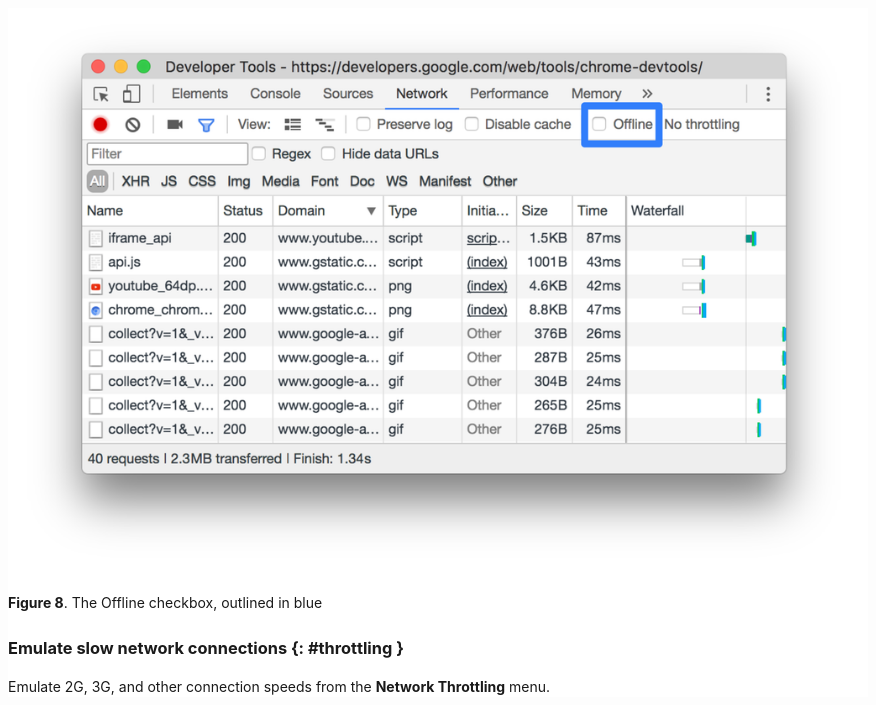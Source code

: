   <img src="imgs/offline.svg"
       alt="The Offline checkbox">
  <figcaption>
    <b>Figure 8</b>. The Offline checkbox, outlined in blue
  </figcaption>
</figure>

[pwa]: /web/progressive-web-apps/
[sw]: /web/fundamentals/getting-started/primers/service-workers

### Emulate slow network connections {: #throttling }

Emulate 2G, 3G, and other connection speeds from the **Network Throttling**
menu.

<figure>

[ui]: #ui-overview
[requests]: #requests
[overview]: #overview
[clear]: imgs/clear-requests.png
[capture]: imgs/capture-screenshots.png
[data-uris]: https://developer.mozilla.org/en-US/docs/Web/HTTP/Basics_of_HTTP/Data_URIs
[filter]: imgs/filters.png
[large]: imgs/large-resource-rows-button.png
[hide]: imgs/hide-overview.png